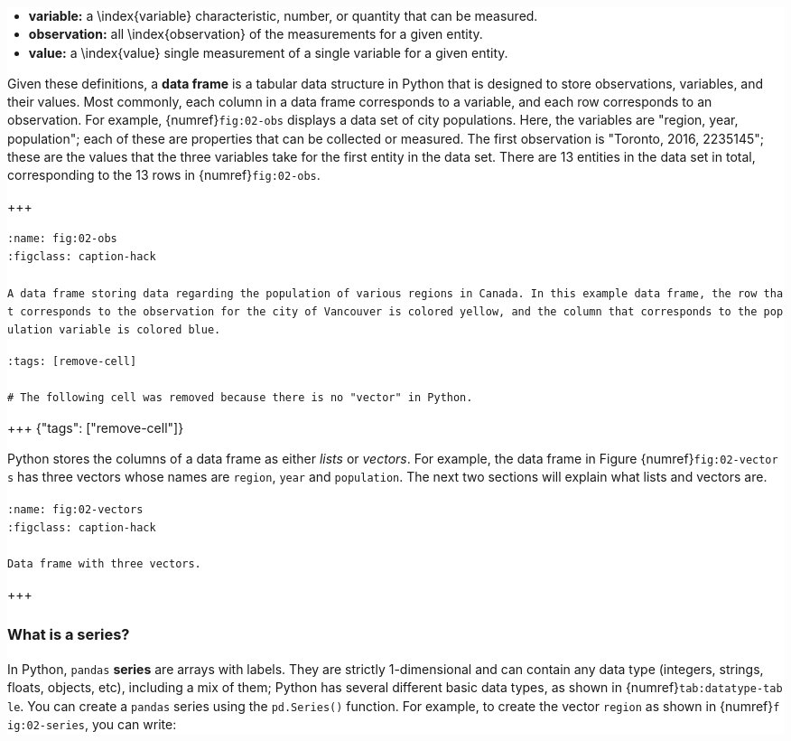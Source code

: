 - **variable:** a \index{variable} characteristic, number, or quantity that can be measured.
- **observation:** all \index{observation} of the measurements for a given entity.
- **value:** a \index{value} single measurement of a single variable for a given entity.

Given these definitions, a **data frame** is a tabular data structure in Python
that is designed to store observations, variables, and their values.
Most commonly, each column in a data frame corresponds to a variable,
and each row corresponds to an observation. For example,
{numref}`fig:02-obs` displays a data set of city populations. Here, the variables
are "region, year, population"; each of these are properties that can be
collected or measured.  The first observation is "Toronto, 2016, 2235145";
these are the values that the three variables take for the first entity in the
data set. There are 13 entities in the data set in total, corresponding to the
13 rows in {numref}`fig:02-obs`.

+++

```{figure} img/data_frame_slides_cdn/data_frame_slides_cdn.004.jpeg
:name: fig:02-obs
:figclass: caption-hack

A data frame storing data regarding the population of various regions in Canada. In this example data frame, the row that corresponds to the observation for the city of Vancouver is colored yellow, and the column that corresponds to the population variable is colored blue.
```

```{code-cell} ipython3
:tags: [remove-cell]

# The following cell was removed because there is no "vector" in Python.
```

+++ {"tags": ["remove-cell"]}

Python stores the columns of a data frame as either
*lists* or *vectors*.  For example, the data frame in Figure
{numref}`fig:02-vectors` has three vectors whose names are `region`, `year` and
`population`. The next two sections will explain what lists and vectors are.

```{figure} img/data_frame_slides_cdn/data_frame_slides_cdn.005.jpeg
:name: fig:02-vectors
:figclass: caption-hack

Data frame with three vectors.
```

+++

### What is a series?

In Python, `pandas` **series** are arrays with labels. They are strictly 1-dimensional and can contain any data type (integers, strings, floats, objects, etc), including a mix of them;
Python has several different basic data types, as shown in {numref}`tab:datatype-table`.
You can create a `pandas` series using the `pd.Series()` function.  For 
example, to create the vector `region` as shown in
{numref}`fig:02-series`, you can write:
